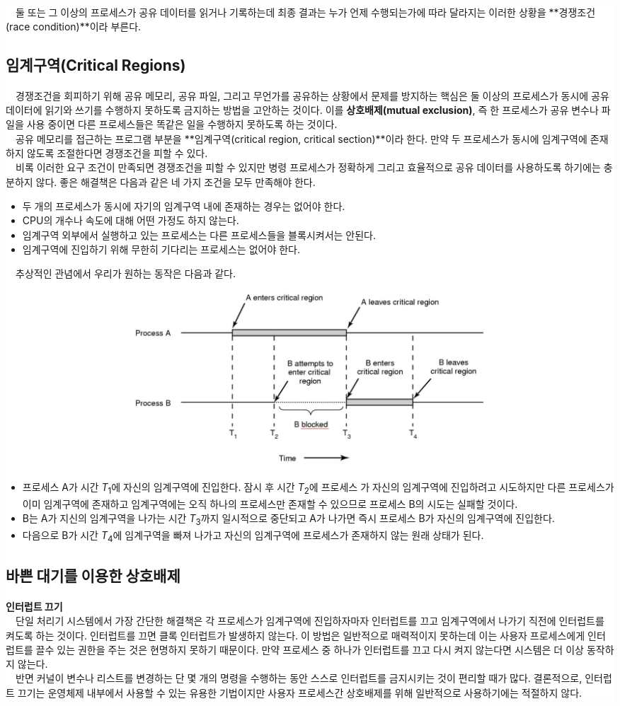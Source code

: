 　둘 또는 그 이상의 프로세스가 공유 데이터를 읽거나 기록하는데 최종 결과는 누가 언제 수행되는가에 따라 달라지는 이러한 상황을 **경쟁조건(race condition)**이라 부른다.

임계구역(Critical Regions)
------
　경쟁조건을 회피하기 위해 공유 메모리, 공유 파일, 그리고 무언가를 공유하는 상황에서 문제를 방지하는 핵심은 둘 이상의 프로세스가 동시에 공유 데이터에 읽기와 쓰기를 수행하지 못하도록 금지하는 방법을 고안하는 것이다. 이를 **상호배제(mutual exclusion)**, 즉 한 프로세스가 공유 변수나 파일을 사용 중이면 다른 프로세스들은 똑같은 일을 수행하지 못하도록 하는 것이다.<br/>
　공유 메모리를 접근하는 프로그램 부분을 **임계구역(critical  region, critical section)**이라 한다. 만약 두 프로세스가 동시에 임계구역에 존재하지 않도록 조절한다면 경쟁조건을 피할 수 있다.<br/>
　비록 이러한 요구 조건이 만족되면 경쟁조건을 피할 수 있지만 병령 프로세스가 정확하게 그리고 효율적으로 공유 데이터를 사용하도록 하기에는 충분하지 않다. 좋은 해결책은 다음과 같은 네 가지 조건을 모두 만족해야 한다.
* 두 개의 프로세스가 동시에 자기의 임계구역 내에 존재하는 경우는 없어야 한다.
* CPU의 개수나 속도에 대해 어떤 가정도 하지 않는다.
* 임계구역 외부에서 실행하고 있는 프로세스는 다른 프로세스들을 블록시켜서는 안된다.
* 임계구역에 진입하기 위해 무한히 기다리는 프로세스는 없어야 한다.

　추상적인 관념에서 우리가 원하는 동작은 다음과 같다.<br/>
<p align="center"><img src="/assets/img/Operating-Systems/2장-프로세스와-스레드/2-2-2.jpg" width="500"></p>

* 프로세스 A가 시간 $T_1$에 자신의 임계구역에 진입한다. 잠시 후 시간 $T_2$에 프로세스 가 자신의 임계구역에 진입하려고 시도하지만 다른 프로세스가 이미 임계구역에 존재하고 임계구역에는 오직 하나의 프로세스만 존재할 수 있으므로 프로세스 B의 시도는 실패할 것이다.
* B는 A가 지신의 임계구역을 나가는 시간 $T_3$까지 일시적으로 중단되고 A가 나가면 즉시 프로세스 B가 자신의 임계구역에 진입한다.
* 다음으로 B가 시간 $T_4$에 임계구역을 빠져 나가고 자신의 임계구역에 프로세스가 존재하지 않는 원래 상태가 된다.

바쁜 대기를 이용한 상호배제
------
**인터럽트 끄기**<br/>
　단일 처리기 시스템에서 가장 간단한 해결책은 각 프로세스가 임계구역에 진입하자마자 인터럽트를 끄고 임계구역에서 나가기 직전에 인터럽트를 켜도록 하는 것이다. 인터럽트를 끄면 클록 인터럽트가 발생하지 않는다. 이 방법은 일반적으로 매력적이지 못하는데 이는 사용자 프로세스에게 인터럽트를 끌수 있는 권한을 주는 것은 현명하지 못하기 때문이다. 만약 프로세스 중 하나가 인터럽트를 끄고 다시 켜지 않는다면 시스템은 더 이상 동작하지 않는다.<br/>
　반면 커널이 변수나 리스트를 변경하는 단 몇 개의 명령을 수행하는 동안 스스로 인터럽트를 금지시키는 것이 편리할 때가 많다. 결론적으로, 인터럽트 끄기는 운영체제 내부에서 사용할 수 있는 유용한 기법이지만 사용자 프로세스간 상호배제를 위해 일반적으로 사용하기에는 적절하지 않다.<br/>
